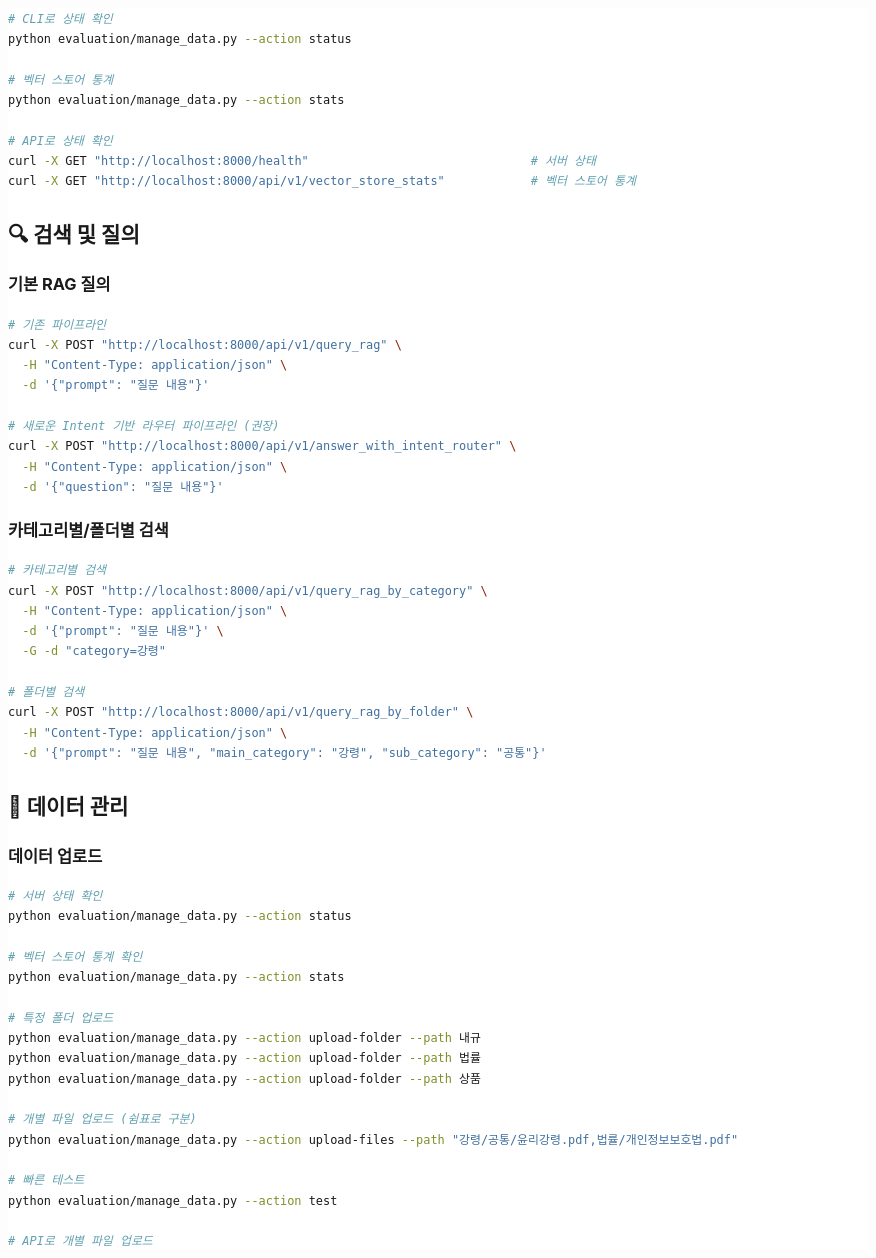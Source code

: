 ```bash
# CLI로 상태 확인
python evaluation/manage_data.py --action status

# 벡터 스토어 통계
python evaluation/manage_data.py --action stats

# API로 상태 확인
curl -X GET "http://localhost:8000/health"                               # 서버 상태
curl -X GET "http://localhost:8000/api/v1/vector_store_stats"            # 벡터 스토어 통계
```

## 🔍 검색 및 질의

### 기본 RAG 질의
```bash
# 기존 파이프라인
curl -X POST "http://localhost:8000/api/v1/query_rag" \
  -H "Content-Type: application/json" \
  -d '{"prompt": "질문 내용"}'

# 새로운 Intent 기반 라우터 파이프라인 (권장)
curl -X POST "http://localhost:8000/api/v1/answer_with_intent_router" \
  -H "Content-Type: application/json" \
  -d '{"question": "질문 내용"}'
```

### 카테고리별/폴더별 검색
```bash
# 카테고리별 검색
curl -X POST "http://localhost:8000/api/v1/query_rag_by_category" \
  -H "Content-Type: application/json" \
  -d '{"prompt": "질문 내용"}' \
  -G -d "category=강령"

# 폴더별 검색
curl -X POST "http://localhost:8000/api/v1/query_rag_by_folder" \
  -H "Content-Type: application/json" \
  -d '{"prompt": "질문 내용", "main_category": "강령", "sub_category": "공통"}'
```

## 📁 데이터 관리

### 데이터 업로드
```bash
# 서버 상태 확인
python evaluation/manage_data.py --action status

# 벡터 스토어 통계 확인
python evaluation/manage_data.py --action stats

# 특정 폴더 업로드
python evaluation/manage_data.py --action upload-folder --path 내규
python evaluation/manage_data.py --action upload-folder --path 법률
python evaluation/manage_data.py --action upload-folder --path 상품

# 개별 파일 업로드 (쉼표로 구분)
python evaluation/manage_data.py --action upload-files --path "강령/공통/윤리강령.pdf,법률/개인정보보호법.pdf"

# 빠른 테스트
python evaluation/manage_data.py --action test

# API로 개별 파일 업로드
```